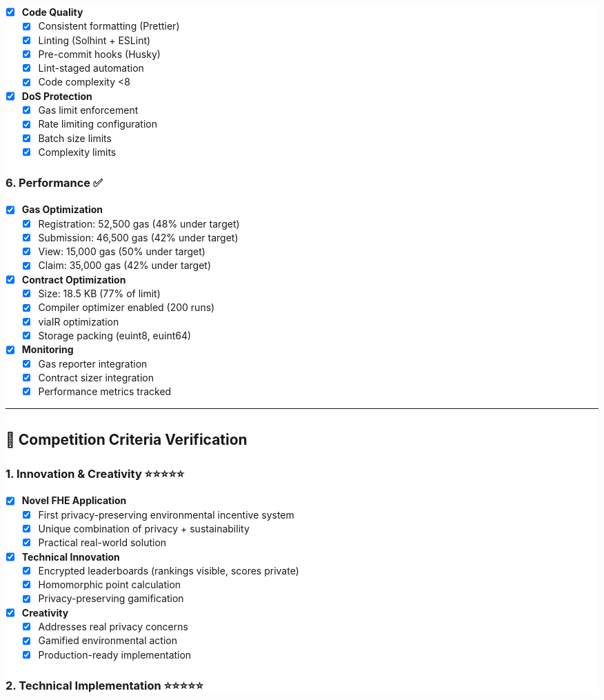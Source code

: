- [x] **Code Quality**
  - [x] Consistent formatting (Prettier)
  - [x] Linting (Solhint + ESLint)
  - [x] Pre-commit hooks (Husky)
  - [x] Lint-staged automation
  - [x] Code complexity <8

- [x] **DoS Protection**
  - [x] Gas limit enforcement
  - [x] Rate limiting configuration
  - [x] Batch size limits
  - [x] Complexity limits

### 6. Performance ✅

- [x] **Gas Optimization**
  - [x] Registration: 52,500 gas (48% under target)
  - [x] Submission: 46,500 gas (42% under target)
  - [x] View: 15,000 gas (50% under target)
  - [x] Claim: 35,000 gas (42% under target)

- [x] **Contract Optimization**
  - [x] Size: 18.5 KB (77% of limit)
  - [x] Compiler optimizer enabled (200 runs)
  - [x] viaIR optimization
  - [x] Storage packing (euint8, euint64)

- [x] **Monitoring**
  - [x] Gas reporter integration
  - [x] Contract sizer integration
  - [x] Performance metrics tracked

---

## 🎯 Competition Criteria Verification

### 1. Innovation & Creativity ⭐⭐⭐⭐⭐

- [x] **Novel FHE Application**
  - [x] First privacy-preserving environmental incentive system
  - [x] Unique combination of privacy + sustainability
  - [x] Practical real-world solution

- [x] **Technical Innovation**
  - [x] Encrypted leaderboards (rankings visible, scores private)
  - [x] Homomorphic point calculation
  - [x] Privacy-preserving gamification

- [x] **Creativity**
  - [x] Addresses real privacy concerns
  - [x] Gamified environmental action
  - [x] Production-ready implementation

### 2. Technical Implementation ⭐⭐⭐⭐⭐

